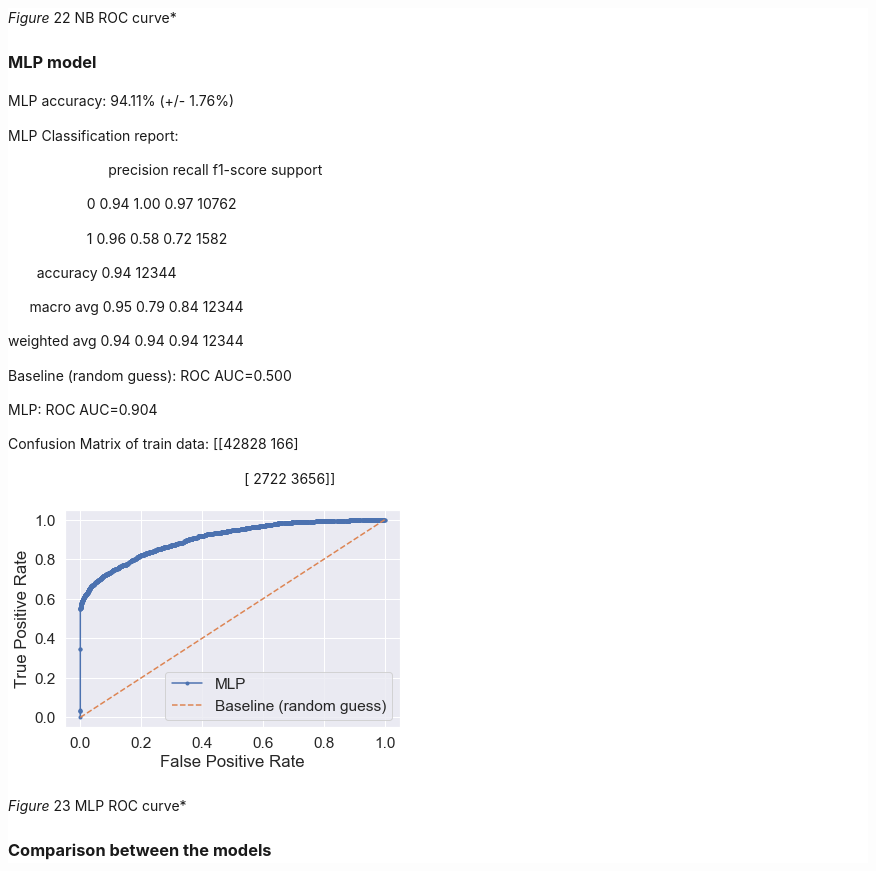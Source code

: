 *Figure* 22 NB ROC curve*





### MLP model


MLP accuracy: 94.11% (+/- 1.76%)

MLP Classification report:

`              `precision    recall  f1-score   support

`           `0       0.94      1.00      0.97     10762

`           `1       0.96      0.58      0.72      1582

`    `accuracy                           0.94     12344

`   `macro avg       0.95      0.79      0.84     12344

weighted avg       0.94      0.94      0.94     12344

Baseline (random guess): ROC AUC=0.500

MLP: ROC AUC=0.904

Confusion Matrix of train data:  [[42828   166]

`                                 `[ 2722  3656]]



![](Aspose.Words.77fd421c-8fc6-4a9f-8309-7408e15a47cf.029.png)

*Figure* 23 MLP ROC curve*

### Comparison between the models
